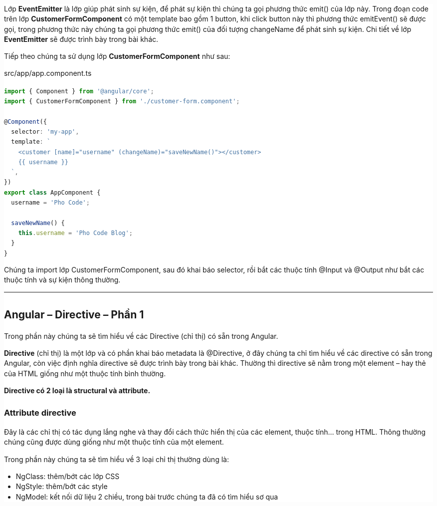 Lớp **EventEmitter** là lớp giúp phát sinh sự kiện, để phát sự kiện thì chúng ta gọi phương thức emit() của lớp này. Trong đoạn code trên lớp **CustomerFormComponent** có một template bao gồm 1 button, khi click button này thì phương thức emitEvent() sẽ được gọi, trong phương thức này chúng ta gọi phương thức emit() của đối tượng changeName để phát sinh sự kiện. Chi tiết về lớp **EventEmitter** sẽ được trình bày trong bài khác.

Tiếp theo chúng ta sử dụng lớp **CustomerFormComponent** như sau:

src/app/app.component.ts

```ts
import { Component } from '@angular/core';
import { CustomerFormComponent } from './customer-form.component';

@Component({
  selector: 'my-app',
  template: `
    <customer [name]="username" (changeName)="saveNewName()"></customer>
    {{ username }}
  `,
})
export class AppComponent {
  username = 'Pho Code';

  saveNewName() {
    this.username = 'Pho Code Blog';
  }
}
```

Chúng ta import lớp CustomerFormComponent, sau đó khai báo selector, rồi bắt các thuộc tính @Input và @Output như bắt các thuộc tính và sự kiện thông thường.

---

## Angular – Directive – Phần 1

Trong phần này chúng ta sẽ tìm hiểu về các Directive (chỉ thị) có sẵn trong Angular.

**Directive** (chỉ thị) là một lớp và có phần khai báo metadata là @Directive, ở đây chúng ta chỉ tìm hiểu về các directive có sẵn trong Angular, còn việc định nghĩa directive sẽ được trình bày trong bài khác. Thường thì directive sẽ nằm trong một element – hay thẻ của HTML giống như một thuộc tính bình thường.

**Directive có 2 loại là structural và attribute.**

### Attribute directive

Đây là các chỉ thị có tác dụng lắng nghe và thay đổi cách thức hiển thị của các element, thuộc tính… trong HTML. Thông thường chúng cũng được dùng giống như một thuộc tính của một element.

Trong phần này chúng ta sẽ tìm hiểu về 3 loại chỉ thị thường dùng là:

- NgClass: thêm/bớt các lớp CSS
- NgStyle: thêm/bớt các style
- NgModel: kết nối dữ liệu 2 chiều, trong bài trước chúng ta đã có tìm hiểu sơ qua
